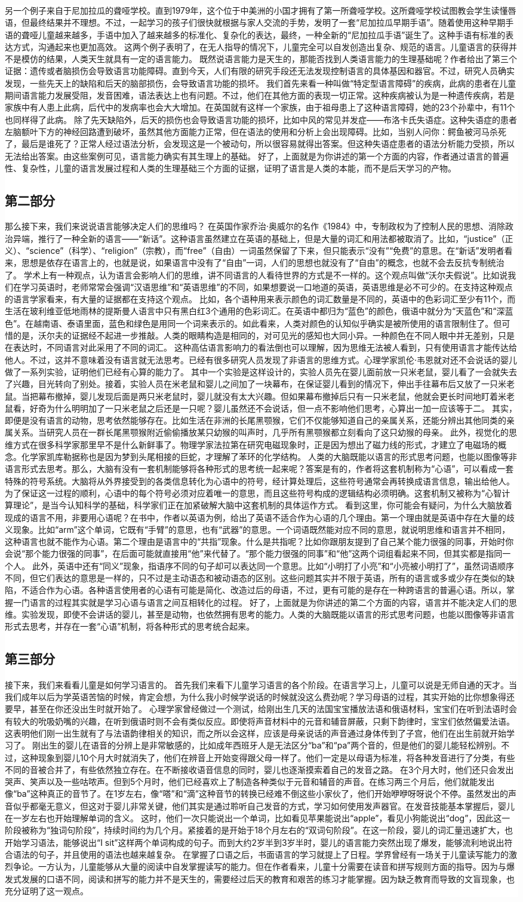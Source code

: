 另一个例子来自于尼加拉瓜的聋哑学校。直到1979年，这个位于中美洲的小国才拥有了第一所聋哑学校。这所聋哑学校试图教会学生读懂唇语，但最终结果并不理想。不过，一起学习的孩子们很快就根据与家人交流的手势，发明了一套“尼加拉瓜早期手语”。随着使用这种早期手语的聋哑儿童越来越多，手语中加入了越来越多的标准化、复杂化的表达，最终，一种全新的“尼加拉瓜手语”诞生了。这种手语有标准的表达方式，沟通起来也更加高效。
这两个例子表明了，在无人指导的情况下，儿童完全可以自发创造出复杂、规范的语言。儿童语言的获得并不是模仿的结果，人类天生就具有一定的语言能力。
既然说语言能力是天生的，那能否找到人类语言能力的生理基础呢？作者给出了第三个证据：遗传或者脑损伤会导致语言功能障碍。直到今天，人们有限的研究手段还无法发现控制语言的具体基因和器官。不过，研究人员确实发现，一些先天上的缺陷和后天的脑部损伤，会导致语言功能的损坏。
我们首先来看一种叫做“特定型语言障碍”的疾病，此病的患者在儿童期间语言能力发展受阻，发音困难，语法表达上也有问题。不过，他们在其他方面的表现一切正常。这种疾病被认为是一种遗传疾病，若是家族中有人患上此病，后代中的发病率也会大大增加。在英国就有这样一个家族，由于祖母患上了这种语言障碍，她的23个孙辈中，有11个也同样得了此病。
除了先天缺陷外，后天的损伤也会导致语言功能的损坏，比如中风的常见并发症——布洛卡氏失语症。这种失语症的患者左脑额叶下方的神经回路遭到破坏，虽然其他方面能力正常，但在语法的使用和分析上会出现障碍。比如，当别人问你：鳄鱼被河马杀死了，最后是谁死了？正常人经过语法分析，会发现这是一个被动句，所以很容易就得出答案。但这种失语症患者的语法分析能力受损，所以无法给出答案。由这些案例可见，语言能力确实有其生理上的基础。
好了，上面就是为你讲述的第一个方面的内容，作者通过语言的普遍性、复杂性，儿童的语言发展过程和人类的生理基础三个方面的证据，证明了语言是人类的本能，而不是后天学习的产物。

## 第二部分
那么接下来，我们来说说语言能够决定人们的思维吗？
在英国作家乔治·奥威尔的名作《1984》中，专制政权为了控制人民的思想、消除政治异端，推行了一种全新的语言——“新话”。这种语言虽然建立在英语的基础上，但是大量的词汇和用法都被取消了。比如，“justice”（正义）、“science”（科学）、“religion”（宗教），而“free”（自由）一词虽然保留了下来，但只能表示“没有”“免费”的意思。在“新话”发明者看来，思想是依存在语言上的，也就是说，如果语言中没有了“自由”一词，人们的思想也就没有了“自由”的概念，也就不会去反抗专制统治了。
学术上有一种观点，认为语言会影响人们的思维，讲不同语言的人看待世界的方式是不一样的。这个观点叫做“沃尔夫假说”。比如说我们在学习英语时，老师常常会强调“汉语思维”和“英语思维”的不同，如果想要说一口地道的英语，英语思维是必不可少的。在支持这种观点的语言学家看来，有大量的证据都在支持这个观点。
比如，各个语种用来表示颜色的词汇数量是不同的，英语中的色彩词汇至少有11个，而生活在玻利维亚低地雨林的提斯曼人语言中只有黑白红3个通用的色彩词汇。在英语中都归为“蓝色”的颜色，俄语中就分为“天蓝色”和“深蓝色”。在越南语、泰语里面，蓝色和绿色是用同一个词来表示的。如此看来，人类对颜色的认知似乎确实是被所使用的语言限制住了。但可惜的是，沃尔夫的证据经不起进一步推敲。人类的眼睛构造是相同的，对可见光的感知也大同小异。一种颜色在不同人眼中并无差别，只是在表达时，不同语言对此采用了不同的词汇。
这种高估语言影响力的看法倒也可以理解，因为思维无法被人看到，只有使用语言才能传达给他人。不过，这并不意味着没有语言就无法思考。已经有很多研究人员发现了非语言的思维方式。心理学家凯伦·韦恩就对还不会说话的婴儿做了一系列实验，证明他们已经有心算的能力了。
其中一个实验是这样设计的，实验人员先在婴儿面前放一只米老鼠，婴儿看了一会就失去了兴趣，目光转向了别处。接着，实验人员在米老鼠和婴儿之间加了一块幕布，在保证婴儿看到的情况下，伸出手往幕布后又放了一只米老鼠。当把幕布撤掉，婴儿发现后面是两只米老鼠时，婴儿就没有太大兴趣。但如果幕布撤掉后只有一只米老鼠，他就会更长时间地盯着米老鼠看，好奇为什么明明加了一只米老鼠之后还是一只呢？婴儿虽然还不会说话，但一点不影响他们思考，心算出一加一应该等于二。
其实，即便是没有语言的动物，思考依然能够存在。比如生活在非洲的长尾黑颚猴，它们不仅能够知道自己的亲属关系，还能分辨出其他同类的亲属关系。当研究人员在一群长尾黑颚猴附近偷偷播放某只幼猴的叫声时，几乎所有黑颚猴都立刻看向了这只幼猴的母亲。
此外，视觉化的思维方式在很多科学家那里早不是什么新鲜事了。物理学家法拉第在研究电磁现象时，正是因为想出了磁力线的形式，才建立了电磁场的概念。化学家凯库勒据称也是因为梦到头尾相接的巨蛇，才理解了苯环的化学结构。
人类的大脑既能以语言的形式思考问题，也能以图像等非语言形式去思考。那么，大脑有没有一套机制能够将各种形式的思考统一起来呢？答案是有的，作者将这套机制称为“心语”，可以看成一套特殊的符号系统。大脑将从外界接受到的各类信息转化为心语中的符号，经计算处理后，这些符号通常会再转换成语言信息，输出给他人。为了保证这一过程的顺利，心语中的每个符号必须对应着唯一的意思，而且这些符号构成的逻辑结构必须明确。这套机制又被称为“心智计算理论”，是当今认知科学的基础，科学家们正在加紧破解大脑中这套机制的具体运作方式。
看到这里，你可能会有疑问，为什么大脑放着现成的语言不用，非要用心语呢？在书中，作者以英语为例，给出了英语不适合作为心语的几个理由。第一个理由就是英语中存在大量的歧义现象。比如“arm”这个单词，它既有“手臂”的意思，也有“武器”的意思。一个词语既然能对应不同的意思，就说明思维和语言并不相同，这种语言也就不能作为心语。第二个理由是语言中的“共指”现象。什么是共指呢？比如你跟朋友提到了自己某个能力很强的同事，开始时你会说“那个能力很强的同事”，在后面可能就直接用“他”来代替了。“那个能力很强的同事”和“他”这两个词组看起来不同，但其实都是指同一个人。
此外，英语中还有“同义”现象，指语序不同的句子却可以表达同一个意思。比如“小明打了小亮”和“小亮被小明打了”，虽然词语顺序不同，但它们表达的意思是一样的，只不过是主动语态和被动语态的区别。这些问题其实并不限于英语，所有的语言或多或少存在类似的缺陷，不适合作为心语。各种语言使用者的心语有可能是简化、改造过后的母语，不过，更有可能的是存在一种跨语言的普遍心语。所以，掌握一门语言的过程其实就是学习心语与语言之间互相转化的过程。
好了，上面就是为你讲述的第二个方面的内容，语言并不能决定人们的思维。实验发现，即使不会讲话的婴儿，甚至是动物，也依然拥有思考的能力。人类的大脑既能以语言的形式思考问题，也能以图像等非语言形式去思考，并存在一套“心语”机制，将各种形式的思考统合起来。

## 第三部分
接下来，我们来看看儿童是如何学习语言的。
首先我们来看下儿童学习语言的各个阶段。在语言学习上，儿童可以说是无师自通的天才。当我们成年以后为学英语苦恼的时候，肯定会想，为什么我小时候学说话的时候就没这么费劲呢？学习母语的过程，其实开始的比你想象得还要早，甚至在你还没出生时就开始了。
心理学家曾经做过一个测试，给刚出生几天的法国宝宝播放法语和俄语材料，宝宝们在听到法语时会有较大的吮吸奶嘴的兴趣，在听到俄语时则不会有类似反应。即使将声音材料中的元音和辅音屏蔽，只剩下韵律时，宝宝们依然偏爱法语。这表明他们刚一出生就有了与法语韵律相关的知识，而之所以会这样，应该是母亲说话的声音通过身体传到了子宫，他们在出生前就开始学习了。
刚出生的婴儿在语音的分辨上是非常敏感的，比如成年西班牙人是无法区分“ba”和“pa”两个音的，但是他们的婴儿能轻松辨别。不过，这种现象到婴儿10个月大时就消失了，他们在辨音上开始变得跟父母一样了。他们一定是以母语为标准，将各种发音进行了分类，有些不同的音被合并了，有些依然独立存在。在不断接收语音信息的同时，婴儿也逐渐摸索着自己的发音之路。
在3个月大时，他们还只会发出哭声、笑声以及一些咕哝声。但到5个月时，他们已经喜欢上了制造各种类似于元音和辅音的声音。在练习两三个月后，他们就能发出像“ba”这种真正的音节了。在1岁左右，像“嗒”和“滴”这种音节的转换已经难不倒这些小家伙了，他们开始咿咿呀呀说个不停。虽然发出的声音似乎都毫无意义，但这对于婴儿非常关键，他们其实是通过聆听自己发音的方式，学习如何使用发声器官。在发音技能基本掌握后，婴儿在一岁左右也开始理解单词的含义。
这时，他们一次只能说出一个单词，比如看见苹果能说出“apple”，看见小狗能说出“dog”，因此这一阶段被称为“独词句阶段”，持续时间约为几个月。紧接着的是开始于18个月左右的“双词句阶段”。在这一阶段，婴儿的词汇量迅速扩大，也开始学习语法，能够说出“I sit”这样两个单词构成的句子。而到大约2岁半到3岁半时，婴儿的语言能力突然出现了爆发，能够流利地说出符合语法的句子，并且使用的语法也越来越复杂。
在掌握了口语之后，书面语言的学习就提上了日程。学界曾经有一场关于儿童读写能力的激烈争论。一方认为，儿童能够从大量的阅读中自发掌握读写的能力。但在作者看来，儿童十分需要在读音和拼写规则方面的指导。因为与爆发式发展的口语不同，阅读和拼写的能力并不是天生的，需要经过后天的教育和艰苦的练习才能掌握。因为缺乏教育而导致的文盲现象，也充分证明了这一观点。
